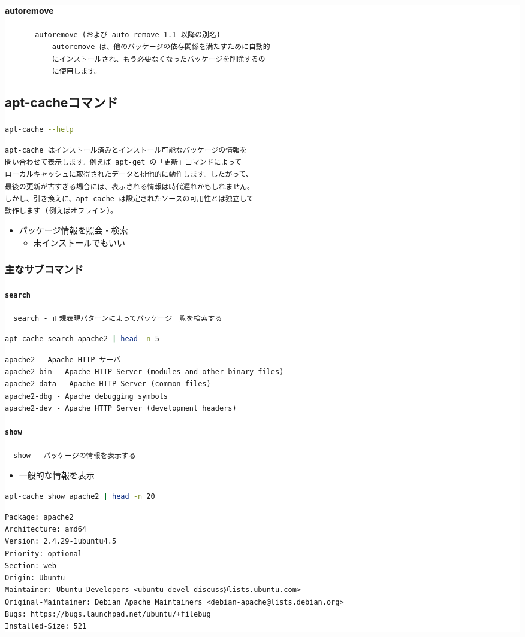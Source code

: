 
#### autoremove

```
       autoremove (および auto-remove 1.1 以降の別名)
           autoremove は、他のパッケージの依存関係を満たすために自動的
           にインストールされ、もう必要なくなったパッケージを削除するの
           に使用します。
```

## apt-cacheコマンド

```sh
apt-cache --help
```

```
apt-cache はインストール済みとインストール可能なパッケージの情報を
問い合わせて表示します。例えば apt-get の「更新」コマンドによって
ローカルキャッシュに取得されたデータと排他的に動作します。したがって、
最後の更新が古すぎる場合には、表示される情報は時代遅れかもしれません。
しかし、引き換えに、apt-cache は設定されたソースの可用性とは独立して
動作します (例えばオフライン)。
```

- パッケージ情報を照会・検索
    - 未インストールでもいい


### 主なサブコマンド

#### `search`

```
  search - 正規表現パターンによってパッケージ一覧を検索する
```

```sh
apt-cache search apache2 | head -n 5
```

```
apache2 - Apache HTTP サーバ
apache2-bin - Apache HTTP Server (modules and other binary files)
apache2-data - Apache HTTP Server (common files)
apache2-dbg - Apache debugging symbols
apache2-dev - Apache HTTP Server (development headers)
```

#### `show`

```
  show - パッケージの情報を表示する
```

- 一般的な情報を表示

```sh
apt-cache show apache2 | head -n 20
```
```
Package: apache2
Architecture: amd64
Version: 2.4.29-1ubuntu4.5
Priority: optional
Section: web
Origin: Ubuntu
Maintainer: Ubuntu Developers <ubuntu-devel-discuss@lists.ubuntu.com>
Original-Maintainer: Debian Apache Maintainers <debian-apache@lists.debian.org>
Bugs: https://bugs.launchpad.net/ubuntu/+filebug
Installed-Size: 521
```